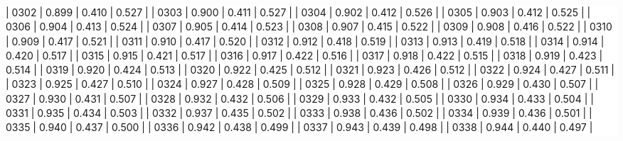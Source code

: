 | 0302 | 0.899 | 0.410 | 0.527 |
| 0303 | 0.900 | 0.411 | 0.527 |
| 0304 | 0.902 | 0.412 | 0.526 |
| 0305 | 0.903 | 0.412 | 0.525 |
| 0306 | 0.904 | 0.413 | 0.524 |
| 0307 | 0.905 | 0.414 | 0.523 |
| 0308 | 0.907 | 0.415 | 0.522 |
| 0309 | 0.908 | 0.416 | 0.522 |
| 0310 | 0.909 | 0.417 | 0.521 |
| 0311 | 0.910 | 0.417 | 0.520 |
| 0312 | 0.912 | 0.418 | 0.519 |
| 0313 | 0.913 | 0.419 | 0.518 |
| 0314 | 0.914 | 0.420 | 0.517 |
| 0315 | 0.915 | 0.421 | 0.517 |
| 0316 | 0.917 | 0.422 | 0.516 |
| 0317 | 0.918 | 0.422 | 0.515 |
| 0318 | 0.919 | 0.423 | 0.514 |
| 0319 | 0.920 | 0.424 | 0.513 |
| 0320 | 0.922 | 0.425 | 0.512 |
| 0321 | 0.923 | 0.426 | 0.512 |
| 0322 | 0.924 | 0.427 | 0.511 |
| 0323 | 0.925 | 0.427 | 0.510 |
| 0324 | 0.927 | 0.428 | 0.509 |
| 0325 | 0.928 | 0.429 | 0.508 |
| 0326 | 0.929 | 0.430 | 0.507 |
| 0327 | 0.930 | 0.431 | 0.507 |
| 0328 | 0.932 | 0.432 | 0.506 |
| 0329 | 0.933 | 0.432 | 0.505 |
| 0330 | 0.934 | 0.433 | 0.504 |
| 0331 | 0.935 | 0.434 | 0.503 |
| 0332 | 0.937 | 0.435 | 0.502 |
| 0333 | 0.938 | 0.436 | 0.502 |
| 0334 | 0.939 | 0.436 | 0.501 |
| 0335 | 0.940 | 0.437 | 0.500 |
| 0336 | 0.942 | 0.438 | 0.499 |
| 0337 | 0.943 | 0.439 | 0.498 |
| 0338 | 0.944 | 0.440 | 0.497 |